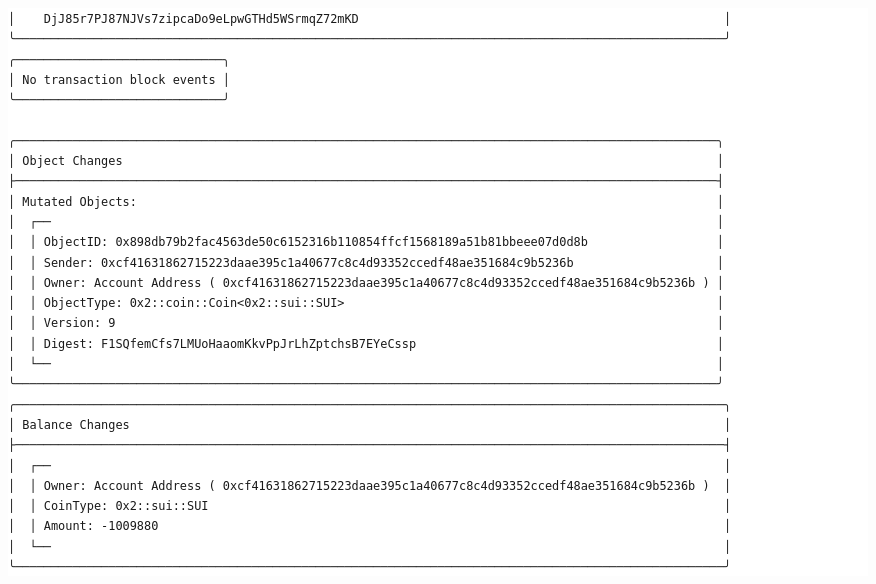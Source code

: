 ```
│    DjJ85r7PJ87NJVs7zipcaDo9eLpwGTHd5WSrmqZ72mKD                                                   │
╰───────────────────────────────────────────────────────────────────────────────────────────────────╯
╭─────────────────────────────╮
│ No transaction block events │
╰─────────────────────────────╯

╭──────────────────────────────────────────────────────────────────────────────────────────────────╮
│ Object Changes                                                                                   │
├──────────────────────────────────────────────────────────────────────────────────────────────────┤
│ Mutated Objects:                                                                                 │
│  ┌──                                                                                             │
│  │ ObjectID: 0x898db79b2fac4563de50c6152316b110854ffcf1568189a51b81bbeee07d0d8b                  │
│  │ Sender: 0xcf41631862715223daae395c1a40677c8c4d93352ccedf48ae351684c9b5236b                    │
│  │ Owner: Account Address ( 0xcf41631862715223daae395c1a40677c8c4d93352ccedf48ae351684c9b5236b ) │
│  │ ObjectType: 0x2::coin::Coin<0x2::sui::SUI>                                                    │
│  │ Version: 9                                                                                    │
│  │ Digest: F1SQfemCfs7LMUoHaaomKkvPpJrLhZptchsB7EYeCssp                                          │
│  └──                                                                                             │
╰──────────────────────────────────────────────────────────────────────────────────────────────────╯
╭───────────────────────────────────────────────────────────────────────────────────────────────────╮
│ Balance Changes                                                                                   │
├───────────────────────────────────────────────────────────────────────────────────────────────────┤
│  ┌──                                                                                              │
│  │ Owner: Account Address ( 0xcf41631862715223daae395c1a40677c8c4d93352ccedf48ae351684c9b5236b )  │
│  │ CoinType: 0x2::sui::SUI                                                                        │
│  │ Amount: -1009880                                                                               │
│  └──                                                                                              │
╰───────────────────────────────────────────────────────────────────────────────────────────────────╯
```